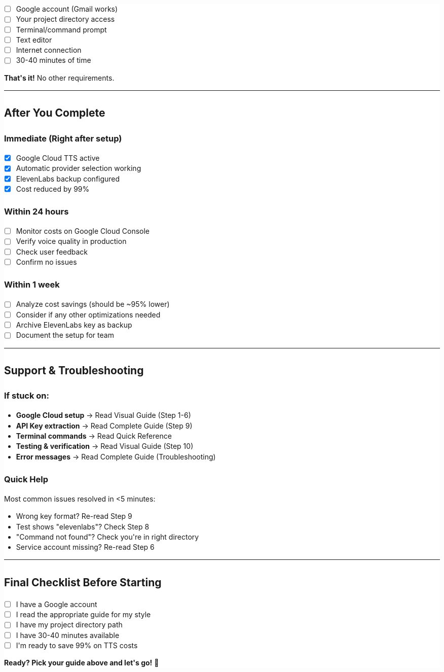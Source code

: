 - [ ] Google account (Gmail works)
- [ ] Your project directory access
- [ ] Terminal/command prompt
- [ ] Text editor
- [ ] Internet connection
- [ ] 30-40 minutes of time

**That's it!** No other requirements.

---

## After You Complete

### Immediate (Right after setup)
- [x] Google Cloud TTS active
- [x] Automatic provider selection working
- [x] ElevenLabs backup configured
- [x] Cost reduced by 99%

### Within 24 hours
- [ ] Monitor costs on Google Cloud Console
- [ ] Verify voice quality in production
- [ ] Check user feedback
- [ ] Confirm no issues

### Within 1 week
- [ ] Analyze cost savings (should be ~95% lower)
- [ ] Consider if any other optimizations needed
- [ ] Archive ElevenLabs key as backup
- [ ] Document the setup for team

---

## Support & Troubleshooting

### If stuck on:
- **Google Cloud setup** → Read Visual Guide (Step 1-6)
- **API Key extraction** → Read Complete Guide (Step 9)
- **Terminal commands** → Read Quick Reference
- **Testing & verification** → Read Visual Guide (Step 10)
- **Error messages** → Read Complete Guide (Troubleshooting)

### Quick Help
Most common issues resolved in <5 minutes:
- Wrong key format? Re-read Step 9
- Test shows "elevenlabs"? Check Step 8
- "Command not found"? Check you're in right directory
- Service account missing? Re-read Step 6

---

## Final Checklist Before Starting

- [ ] I have a Google account
- [ ] I read the appropriate guide for my style
- [ ] I have my project directory path
- [ ] I have 30-40 minutes available
- [ ] I'm ready to save 99% on TTS costs

**Ready? Pick your guide above and let's go!** 🚀

